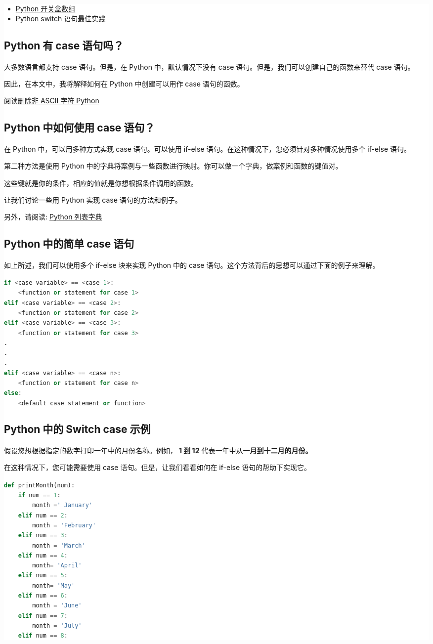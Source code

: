 *   [Python 开关盒数组](#Python_switch_case_array "Python switch case array")
*   [Python switch 语句最佳实践](#Python_switch_statement_best_practices "Python switch statement best practices")

## Python 有 case 语句吗？

大多数语言都支持 case 语句。但是，在 Python 中，默认情况下没有 case 语句。但是，我们可以创建自己的函数来替代 case 语句。

因此，在本文中，我将解释如何在 Python 中创建可以用作 case 语句的函数。

阅读[删除非 ASCII 字符 Python](https://pythonguides.com/remove-non-ascii-characters-python/)

## Python 中如何使用 case 语句？

在 Python 中，可以用多种方式实现 case 语句。可以使用 if-else 语句。在这种情况下，您必须针对多种情况使用多个 if-else 语句。

第二种方法是使用 Python 中的字典将案例与一些函数进行映射。你可以做一个字典，做案例和函数的键值对。

这些键就是你的条件，相应的值就是你想根据条件调用的函数。

让我们讨论一些用 Python 实现 case 语句的方法和例子。

另外，请阅读: [Python 列表字典](https://pythonguides.com/python-dictionary-of-lists/)

## Python 中的简单 case 语句

如上所述，我们可以使用多个 if-else 块来实现 Python 中的 case 语句。这个方法背后的思想可以通过下面的例子来理解。

```py
if <case variable> == <case 1>:
    <function or statement for case 1>
elif <case variable> == <case 2>:
    <function or statement for case 2>
elif <case variable> == <case 3>:
    <function or statement for case 3>
.
.
.
elif <case variable> == <case n>:
    <function or statement for case n>
else:
    <default case statement or function>
```

## Python 中的 Switch case 示例

假设您想根据指定的数字打印一年中的月份名称。例如， **1 到 12** 代表一年中从**一月到十二月的月份。**

在这种情况下，您可能需要使用 case 语句。但是，让我们看看如何在 if-else 语句的帮助下实现它。

```py
def printMonth(num):
    if num == 1:
        month =' January'
    elif num == 2:
        month = 'February'
    elif num == 3:
        month = 'March'
    elif num == 4:
        month= 'April'
    elif num == 5:
        month= 'May'
    elif num == 6:
        month = 'June'
    elif num == 7:
        month = 'July'
    elif num == 8:
```
